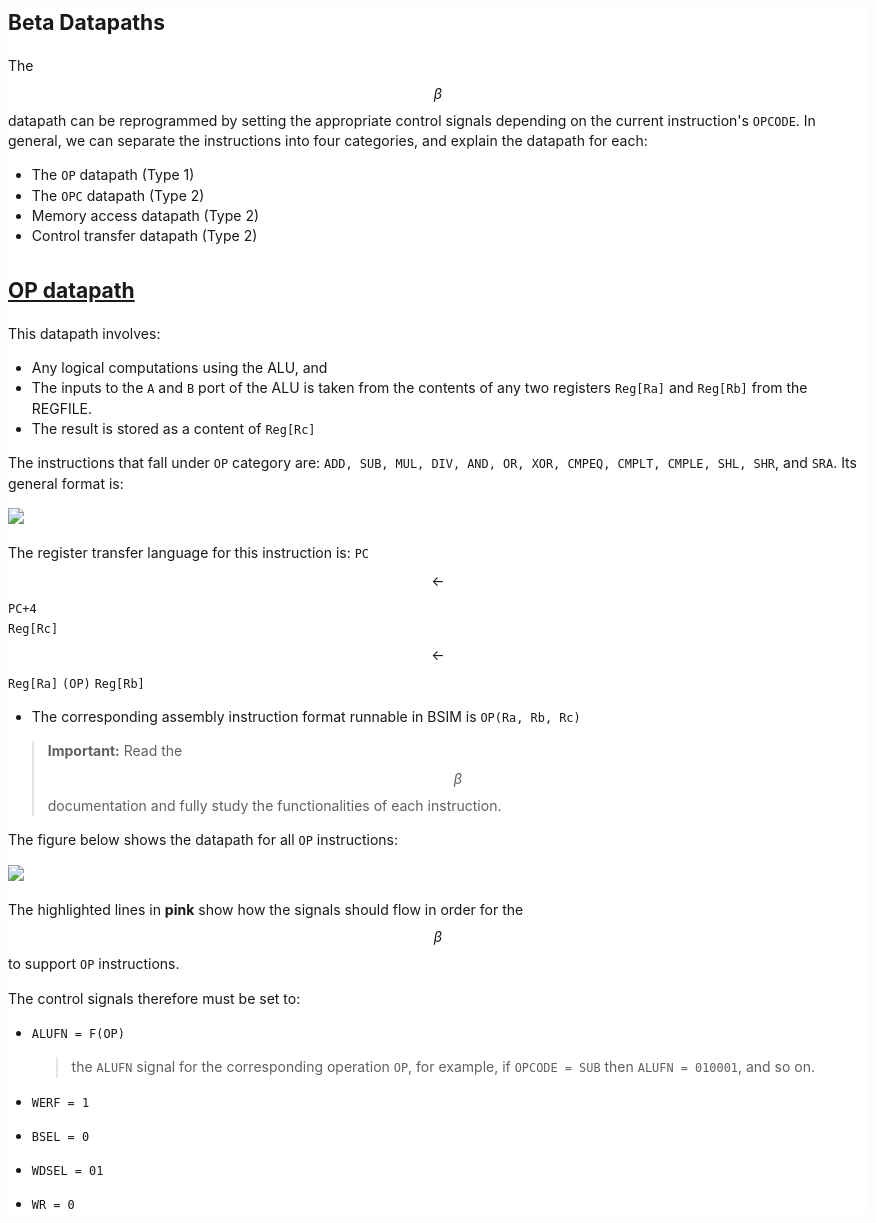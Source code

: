 ## Beta Datapaths

The $$\beta$$ datapath can be reprogrammed by setting the appropriate control signals depending on the current instruction's `OPCODE`. In general, we can separate the instructions into four categories, and explain the datapath for each:

- The `OP` datapath (Type 1)
- The `OPC` datapath (Type 2)
- Memory access datapath (Type 2)
- Control transfer datapath (Type 2)

## [OP datapath](https://www.youtube.com/watch?v=4T9MR8BSzt0&t=1662s)

This datapath involves:

- Any logical computations using the ALU, and
- The inputs to the `A` and `B` port of the ALU is taken from the contents of any two registers `Reg[Ra]` and `Reg[Rb]` from the REGFILE.
- The result is stored as a content of `Reg[Rc]`

The instructions that fall under `OP` category are: `ADD, SUB, MUL, DIV, AND, OR, XOR, CMPEQ, CMPLT, CMPLE, SHL, SHR`, and `SRA`. Its general format is:

<img src="https://dropbox.com/s/sufiy5rhdo5k2j0/op_ins.png?raw=1" style="width: 70%;"  >

The register transfer language for this instruction is:
`PC` $$\leftarrow$$ `PC+4`<br>
`Reg[Rc]` $$\leftarrow$$ `Reg[Ra]` `(OP)` `Reg[Rb]` <br>

- The corresponding assembly instruction format runnable in BSIM is `OP(Ra, Rb, Rc)`

> **Important:** Read the $$\beta$$ documentation and fully study the functionalities of each instruction.

The figure below shows the datapath for all `OP` instructions:

<img src="/50002-2022/assets/contentimage/beta/op.png"  class="center_full"/>

The highlighted lines in **pink** show how the signals should flow in order for the $$\beta$$ to support `OP` instructions.

The control signals therefore must be set to:

- `ALUFN = F(OP)`

  > the `ALUFN` signal for the corresponding operation `OP`, for example, if `OPCODE = SUB` then `ALUFN = 010001`, and so on.

- `WERF = 1`

- `BSEL = 0`

- `WDSEL = 01`

- `WR = 0`
